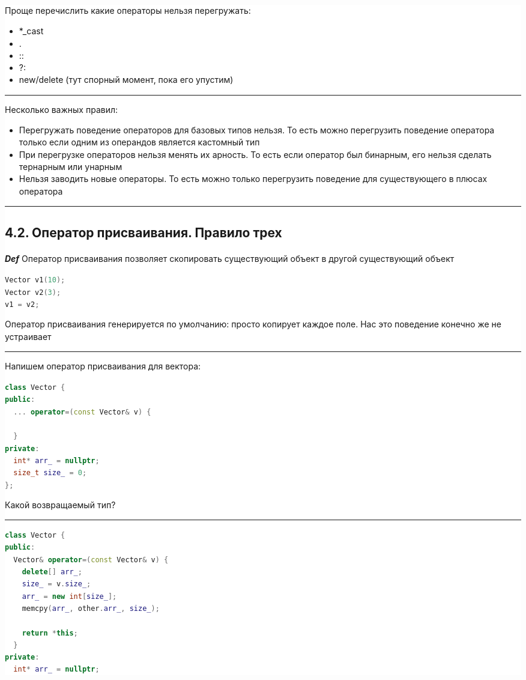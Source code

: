 Проще перечислить какие операторы нельзя перегружать:

* *_cast
* .
* ::
* ?:
* new/delete (тут спорный момент, пока его упустим)

---

Несколько важных правил:

* Перегружать поведение операторов для базовых типов нельзя. То есть можно перегрузить поведение оператора только если одним из операндов является кастомный тип
* При перегрузке операторов нельзя менять их арность. То есть если оператор был бинарным, его нельзя сделать тернарным или унарным
* Нельзя заводить новые операторы. То есть можно только перегрузить поведение для существующего в плюсах оператора

---

## 4.2. Оператор присваивания. Правило трех

***Def*** Оператор присваивания позволяет скопировать существующий объект в другой существующий объект

```c++
Vector v1(10);
Vector v2(3);
v1 = v2;
```

Оператор присваивания генерируется по умолчанию: просто копирует каждое поле. Нас это поведение конечно же не устраивает

---



Напишем оператор присваивания для вектора:

```c++
class Vector {
public:
  ... operator=(const Vector& v) {

  }
private:
  int* arr_ = nullptr;
  size_t size_ = 0;
};
```

Какой возвращаемый тип?

---

```c++
class Vector {
public:
  Vector& operator=(const Vector& v) {
    delete[] arr_;
    size_ = v.size_;
    arr_ = new int[size_];
    memcpy(arr_, other.arr_, size_);

    return *this;
  }
private:
  int* arr_ = nullptr;
```